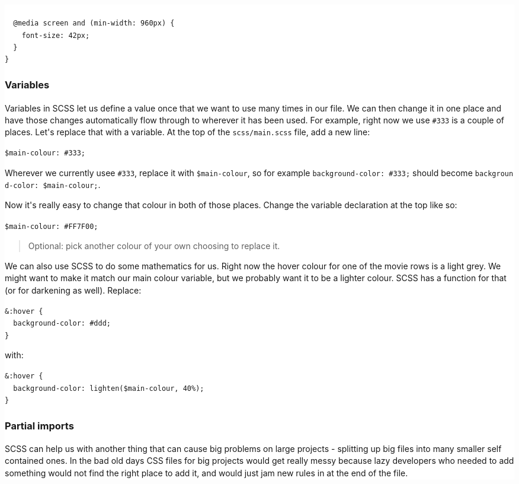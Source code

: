 ```

  @media screen and (min-width: 960px) {
    font-size: 42px;
  }
}
```

### Variables

Variables in SCSS let us define a value once that we want to use many times in
our file. We can then change it in one place and have those changes
automatically flow through to wherever it has been used. For example, right now we use `#333` is a couple of places. Let's replace that with a variable. At the top of the `scss/main.scss` file, add a new line:

```
$main-colour: #333;
```

Wherever we currently usee `#333`, replace it with `$main-colour`, so for
example `background-color: #333;` should become `background-color:
$main-colour;`.

Now it's really easy to change that colour in both of those places. Change the
variable declaration at the top like so:

```
$main-colour: #FF7F00;
```

> Optional: pick another colour of your own choosing to replace it.

We can also use SCSS to do some mathematics for us. Right now the hover colour
for one of the movie rows is a light grey. We might want to make it match our
main colour variable, but we probably want it to be a lighter colour. SCSS has a
function for that (or for darkening as well). Replace:

```
&:hover {
  background-color: #ddd;
}
```

with:

```
&:hover {
  background-color: lighten($main-colour, 40%);
}
```

### Partial imports

SCSS can help us with another thing that can cause big problems on large
projects - splitting up big files into many smaller self contained ones. In the
bad old days CSS files for big projects would get really messy because lazy
developers who needed to add something would not find the right place to add it,
and would just jam new rules in at the end of the file.
